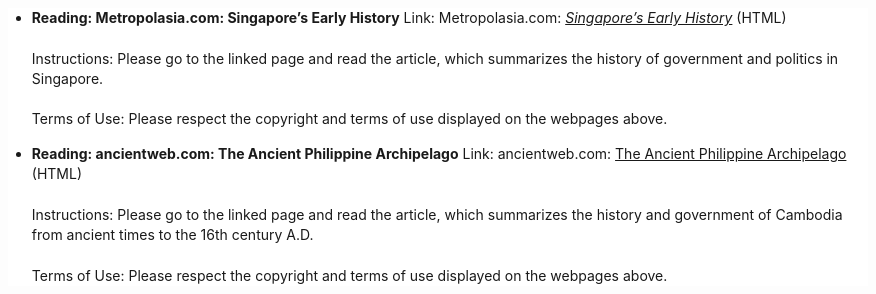 -   **Reading: Metropolasia.com: Singapore’s Early History**
    Link: Metropolasia.com: *[Singapore’s Early
    History](http://www.metropolasia.com/Singapore-History-in-brief/Ancient-Singapore)*
    (HTML)  
        
     Instructions: Please go to the linked page and read the article,
    which summarizes the history of government and politics in
    Singapore.  
        
     Terms of Use: Please respect the copyright and terms of use
    displayed on the webpages above.

-   **Reading: ancientweb.com: The Ancient Philippine Archipelago**
    Link: ancientweb.com: [The Ancient Philippine
    Archipelago](https://web.archive.org/web/20110904234905/http://www.theancientweb.com/explore/content.aspx?content_id=35) 
    (HTML)  
        
     Instructions: Please go to the linked page and read the article,
    which summarizes the history and government of Cambodia from ancient
    times to the 16th century A.D.  
        
     Terms of Use: Please respect the copyright and terms of use
    displayed on the webpages above.



